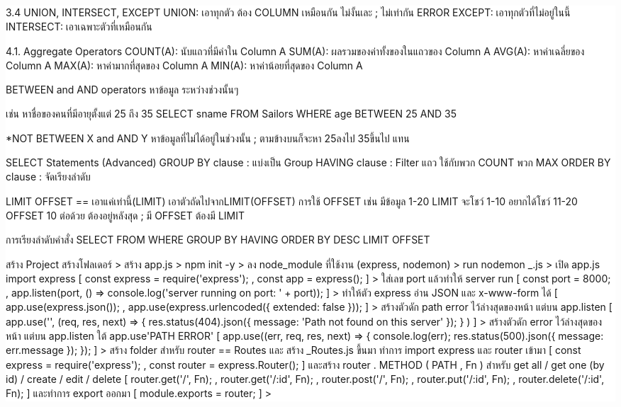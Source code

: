 
3.4  UNION, INTERSECT, EXCEPT
UNION: เอาทุกตัว
    ต้อง COLUMN เหมือนกัน ไม่งั้นเละ ; ไม่เท่ากัน ERROR
EXCEPT: เอาทุกตัวที่ไม่อยู่ในนี้
INTERSECT: เอาเฉพาะตัวที่เหมือนกัน


4.1.  Aggregate Operators
COUNT(A):			นับแถวที่มีค่าใน Column A
SUM(A):			ผลรวมของค่าทั้งของในแถวของ Column A
AVG(A):			หาค่าเฉลี่ยของ Column A
MAX(A):			หาค่ามากที่สุดของ Column A
MIN(A):				หาค่าน้อยที่สุดของ Column A


BETWEEN and AND operators
หาข้อมูล ระหว่างช่วงนั้นๆ 

เช่น หาชื่อของคนที่มีอายุตั้งแต่ 25 ถึง 35
SELECT sname FROM Sailors WHERE age BETWEEN 25 AND 35

*NOT BETWEEN X and AND Y หาข้อมูลที่ไม่ได้อยู่ในช่วงนั้น ; ตามข้างบนก็จะหา 25ลงไป 35ขึ้นไป แทน


SELECT Statements (Advanced)
GROUP BY clause	    :  แบ่งเป็น Group
HAVING clause		:  Filter แถว ใช้กับพวก COUNT พวก MAX
ORDER BY clause	    :  จัดเรียงลำดับ






LIMIT OFFSET == เอาแค่เท่านี้(LIMIT) เอาตัวถัดไปจากLIMIT(OFFSET) 
การใช้ OFFSET เช่น มีข้อมูล 1-20 LIMIT จะโชว์ 1-10 อยากได้โชว์ 11-20 OFFSET 10 ต่อด้วย
ต้องอยู่หลังสุด ; มี OFFSET ต้องมี LIMIT

การเรียงลำดับคำสั่ง
SELECT 
FROM 
WHERE
GROUP BY 
HAVING
ORDER BY  DESC 
LIMIT  OFFSET





สร้าง Project
สร้างโฟลเดอร์ > 
สร้าง app.js > 
npm init -y > 
ลง node_module ที่ใช้งาน (express, nodemon) > 
run nodemon _.js > 
เปิด app.js import express [ const express = require('express'); , const app = express(); ] > 
ใส่เลข port แล้วทำให้ server run [ const port = 8000; , app.listen(port, () => console.log('server running on port: ' + port)); ] > 
ทำให้ตัว express อ่าน JSON และ x-www-form ได้ [ app.use(express.json()); , app.use(express.urlencoded({ extended: false })); ] > 
สร้างตัวดัก path error ไว้ล่างสุดของหน้า แต่บน app.listen [ app.use('', (req, res, next) => { res.status(404).json({ message: 'Path not found on this server' }); } ) ] > 
สร้างตัวดัก error ไว้ล่างสุดของหน้า แต่บน app.listen ใต้ app.use'PATH ERROR' [ app.use((err, req, res, next) => { console.log(err); res.status(500).json({ message: err.message }); }); ] > 
สร้าง folder สำหรับ router == Routes และ สร้าง _Routes.js ขึ้นมา ทำการ import express และ router เข้ามา [ const express = require('express'); , const router = express.Router(); ] และสร้าง router . METHOD ( PATH , Fn ) สำหรับ get all / get one (by id) / create / edit / delete [ router.get('/', Fn); , router.get('/:id', Fn); , router.post('/', Fn); , router.put('/:id', Fn); , router.delete('/:id', Fn); ] และทำการ export ออกมา [ module.exports = router; ] >